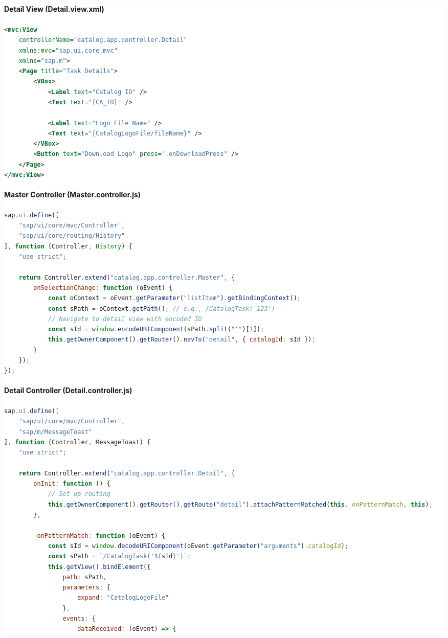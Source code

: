 #### Detail View (Detail.view.xml)
```xml
<mvc:View
    controllerName="catalog.app.controller.Detail"
    xmlns:mvc="sap.ui.core.mvc"
    xmlns="sap.m">
    <Page title="Task Details">
        <VBox>
            <Label text="Catalog ID" />
            <Text text="{CA_ID}" />

            <Label text="Logo File Name" />
            <Text text="{CatalogLogoFile/fileName}" />
        </VBox>
        <Button text="Download Logo" press=".onDownloadPress" />
    </Page>
</mvc:View>
```

#### Master Controller (Master.controller.js)
```javascript
sap.ui.define([
    "sap/ui/core/mvc/Controller",
    "sap/ui/core/routing/History"
], function (Controller, History) {
    "use strict";

    return Controller.extend("catalog.app.controller.Master", {
        onSelectionChange: function (oEvent) {
            const oContext = oEvent.getParameter("listItem").getBindingContext();
            const sPath = oContext.getPath(); // e.g., /CatalogTask('123')
            // Navigate to detail view with encoded ID
            const sId = window.encodeURIComponent(sPath.split("'")[1]);
            this.getOwnerComponent().getRouter().navTo("detail", { catalogId: sId });
        }
    });
});
```

#### Detail Controller (Detail.controller.js)
```javascript
sap.ui.define([
    "sap/ui/core/mvc/Controller",
    "sap/m/MessageToast"
], function (Controller, MessageToast) {
    "use strict";

    return Controller.extend("catalog.app.controller.Detail", {
        onInit: function () {
            // Set up routing
            this.getOwnerComponent().getRouter().getRoute("detail").attachPatternMatched(this._onPatternMatch, this);
        },

        _onPatternMatch: function (oEvent) {
            const sId = window.decodeURIComponent(oEvent.getParameter("arguments").catalogId);
            const sPath = `/CatalogTask('${sId}')`;
            this.getView().bindElement({
                path: sPath,
                parameters: {
                    expand: "CatalogLogoFile"
                },
                events: {
                    dataReceived: (oEvent) => {
```